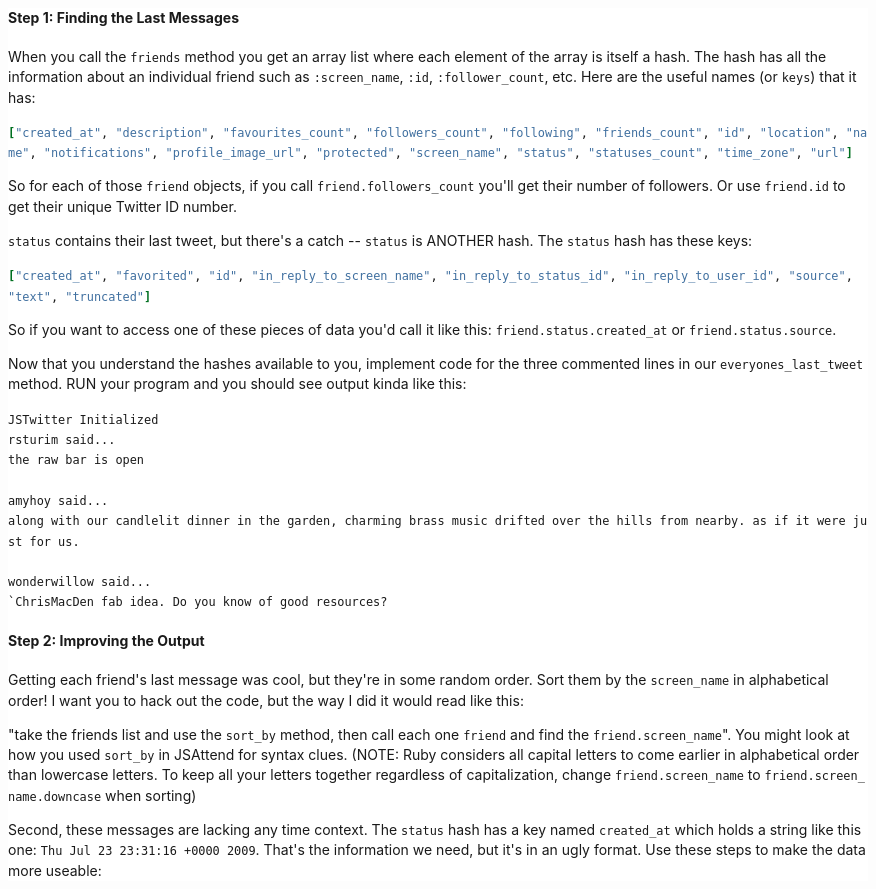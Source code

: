#### Step 1: Finding the Last Messages

When you call the `friends` method you get an array list where each element of the array is itself a hash.  The hash has all the information about an individual friend such as `:screen_name`, `:id`, `:follower_count`, etc.  Here are the useful names (or `keys`) that it has:

```ruby
["created_at", "description", "favourites_count", "followers_count", "following", "friends_count", "id", "location", "name", "notifications", "profile_image_url", "protected", "screen_name", "status", "statuses_count", "time_zone", "url"]
```

So for each of those `friend` objects, if you call `friend.followers_count` you'll get their number of followers.  Or use `friend.id` to get their unique Twitter ID number.

`status` contains their last tweet, but there's a catch -- `status` is ANOTHER hash.  The `status` hash has these keys:

```ruby
["created_at", "favorited", "id", "in_reply_to_screen_name", "in_reply_to_status_id", "in_reply_to_user_id", "source", "text", "truncated"]
```

So if you want to access one of these pieces of data you'd call it like this: `friend.status.created_at` or `friend.status.source`.

Now that you understand the hashes available to you, implement code for the three commented lines in our `everyones_last_tweet` method.  RUN your program and you should see output kinda like this:

```
JSTwitter Initialized
rsturim said...
the raw bar is open

amyhoy said...
along with our candlelit dinner in the garden, charming brass music drifted over the hills from nearby. as if it were just for us.

wonderwillow said...
`ChrisMacDen fab idea. Do you know of good resources?
```

#### Step 2: Improving the Output

Getting each friend's last message was cool, but they're in some random order.  Sort them by the `screen_name` in alphabetical order!  I want you to hack out the code, but the way I did it would read like this: 

"take the friends list and use the `sort_by` method, then call each one `friend` and find the `friend.screen_name`".  You might look at how you used `sort_by` in JSAttend for syntax clues.  (NOTE: Ruby considers all capital letters to come earlier in alphabetical order than lowercase letters.  To keep all your letters together regardless of capitalization, change `friend.screen_name` to `friend.screen_name.downcase` when sorting)

Second, these messages are lacking any time context.  The `status` hash has a key named `created_at` which holds a string like this one: `Thu Jul 23 23:31:16 +0000 2009`.  That's the information we need, but it's in an ugly format.  Use these steps to make the data more useable:
